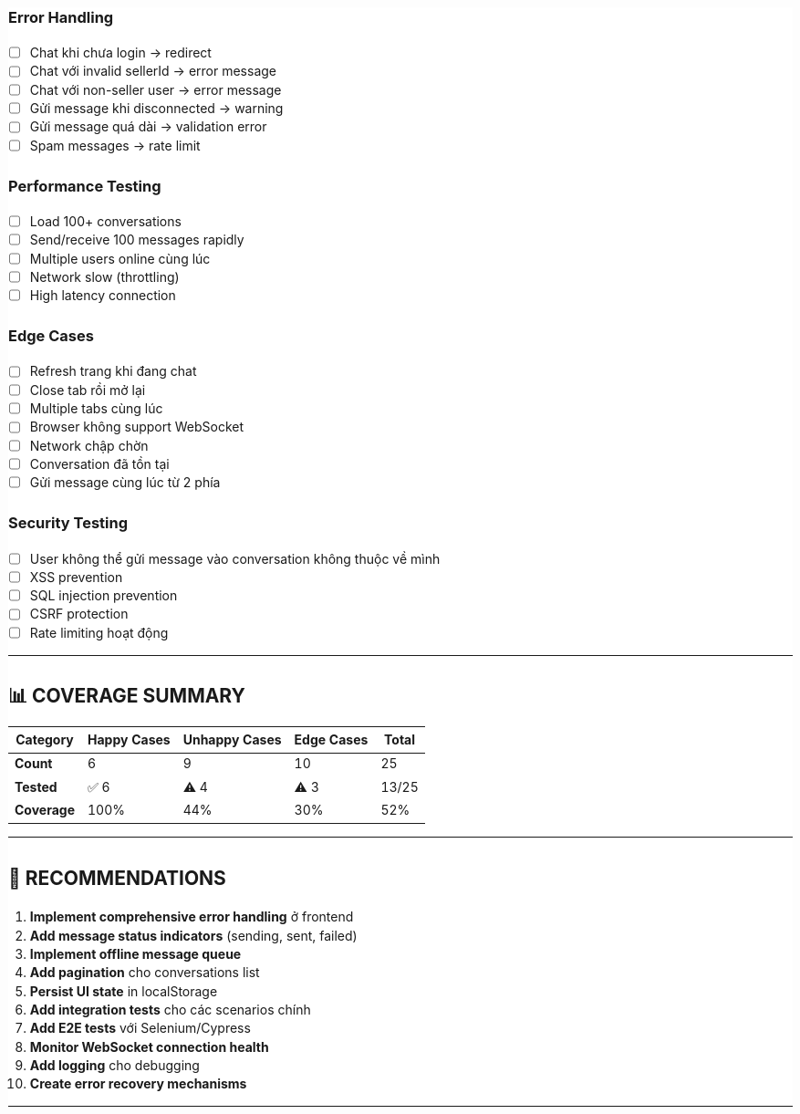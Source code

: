 ### Error Handling
- [ ] Chat khi chưa login → redirect
- [ ] Chat với invalid sellerId → error message
- [ ] Chat với non-seller user → error message
- [ ] Gửi message khi disconnected → warning
- [ ] Gửi message quá dài → validation error
- [ ] Spam messages → rate limit

### Performance Testing
- [ ] Load 100+ conversations
- [ ] Send/receive 100 messages rapidly
- [ ] Multiple users online cùng lúc
- [ ] Network slow (throttling)
- [ ] High latency connection

### Edge Cases
- [ ] Refresh trang khi đang chat
- [ ] Close tab rồi mở lại
- [ ] Multiple tabs cùng lúc
- [ ] Browser không support WebSocket
- [ ] Network chập chờn
- [ ] Conversation đã tồn tại
- [ ] Gửi message cùng lúc từ 2 phía

### Security Testing
- [ ] User không thể gửi message vào conversation không thuộc về mình
- [ ] XSS prevention
- [ ] SQL injection prevention
- [ ] CSRF protection
- [ ] Rate limiting hoạt động

---

## 📊 COVERAGE SUMMARY

| Category | Happy Cases | Unhappy Cases | Edge Cases | Total |
|----------|-------------|---------------|------------|-------|
| **Count** | 6 | 9 | 10 | 25 |
| **Tested** | ✅ 6 | ⚠️ 4 | ⚠️ 3 | 13/25 |
| **Coverage** | 100% | 44% | 30% | 52% |

---

## 🎯 RECOMMENDATIONS

1. **Implement comprehensive error handling** ở frontend
2. **Add message status indicators** (sending, sent, failed)
3. **Implement offline message queue**
4. **Add pagination** cho conversations list
5. **Persist UI state** in localStorage
6. **Add integration tests** cho các scenarios chính
7. **Add E2E tests** với Selenium/Cypress
8. **Monitor WebSocket connection health**
9. **Add logging** cho debugging
10. **Create error recovery mechanisms**

---